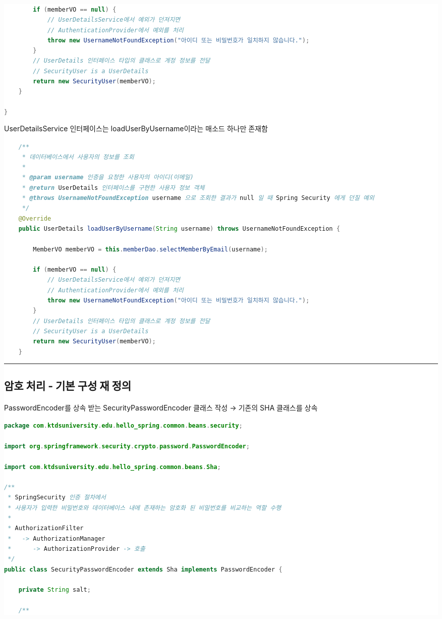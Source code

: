 ```java
		if (memberVO == null) {
			// UserDetailsService에서 예외가 던져지면
			// AuthenticationProvider에서 예외를 처리
			throw new UsernameNotFoundException("아이디 또는 비밀번호가 일치하지 않습니다.");
		}
		// UserDetails 인터페이스 타입의 클래스로 계정 정보를 전달
		// SecurityUser is a UserDetails
		return new SecurityUser(memberVO);
	}

}
```

UserDetailsService 인터페이스는 loadUserByUsername이라는 매소드 하나만 존재함

```java
	/**
	 * 데이터베이스에서 사용자의 정보를 조회
	 * 
	 * @param username 인증을 요청한 사용자의 아이디(이메일)
	 * @return UserDetails 인터페이스를 구현한 사용자 정보 객체
	 * @throws UsernameNotFoundException username 으로 조회한 결과가 null 일 때 Spring Security 에게 던질 예외
	 */
	@Override
	public UserDetails loadUserByUsername(String username) throws UsernameNotFoundException {
		
		MemberVO memberVO = this.memberDao.selectMemberByEmail(username);
		
		if (memberVO == null) {
			// UserDetailsService에서 예외가 던져지면
			// AuthenticationProvider에서 예외를 처리
			throw new UsernameNotFoundException("아이디 또는 비밀번호가 일치하지 않습니다.");
		}
		// UserDetails 인터페이스 타입의 클래스로 계정 정보를 전달
		// SecurityUser is a UserDetails
		return new SecurityUser(memberVO);
	}
```

---

## 암호 처리 - 기본 구성 재 정의

PasswordEncoder를 상속 받는 SecurityPasswordEncoder 클래스 작성 → 기존의 SHA 클래스를 상속

```java
package com.ktdsuniversity.edu.hello_spring.common.beans.security;

import org.springframework.security.crypto.password.PasswordEncoder;

import com.ktdsuniversity.edu.hello_spring.common.beans.Sha;

/**
 * SpringSecurity 인증 절차에서
 * 사용자가 입력한 비밀번호와 데이터베이스 내에 존재하는 암호화 된 비밀번호를 비교하는 역할 수행
 * 
 * AuthorizationFilter
 *   -> AuthorizationManager
 *      -> AuthorizationProvider -> 호출
 */
public class SecurityPasswordEncoder extends Sha implements PasswordEncoder {

	private String salt;

	/**
```
